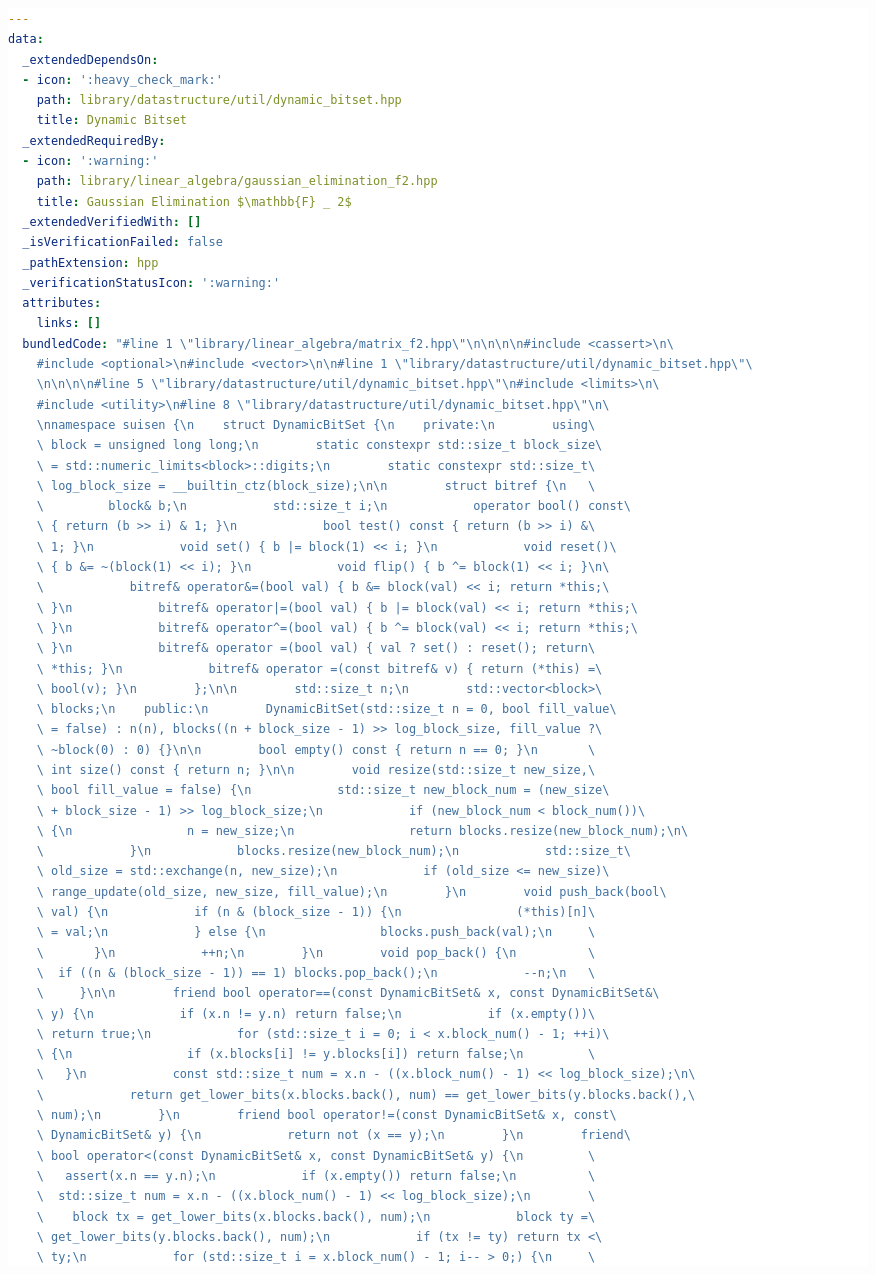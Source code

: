 ```yaml
---
data:
  _extendedDependsOn:
  - icon: ':heavy_check_mark:'
    path: library/datastructure/util/dynamic_bitset.hpp
    title: Dynamic Bitset
  _extendedRequiredBy:
  - icon: ':warning:'
    path: library/linear_algebra/gaussian_elimination_f2.hpp
    title: Gaussian Elimination $\mathbb{F} _ 2$
  _extendedVerifiedWith: []
  _isVerificationFailed: false
  _pathExtension: hpp
  _verificationStatusIcon: ':warning:'
  attributes:
    links: []
  bundledCode: "#line 1 \"library/linear_algebra/matrix_f2.hpp\"\n\n\n\n#include <cassert>\n\
    #include <optional>\n#include <vector>\n\n#line 1 \"library/datastructure/util/dynamic_bitset.hpp\"\
    \n\n\n\n#line 5 \"library/datastructure/util/dynamic_bitset.hpp\"\n#include <limits>\n\
    #include <utility>\n#line 8 \"library/datastructure/util/dynamic_bitset.hpp\"\n\
    \nnamespace suisen {\n    struct DynamicBitSet {\n    private:\n        using\
    \ block = unsigned long long;\n        static constexpr std::size_t block_size\
    \ = std::numeric_limits<block>::digits;\n        static constexpr std::size_t\
    \ log_block_size = __builtin_ctz(block_size);\n\n        struct bitref {\n   \
    \         block& b;\n            std::size_t i;\n            operator bool() const\
    \ { return (b >> i) & 1; }\n            bool test() const { return (b >> i) &\
    \ 1; }\n            void set() { b |= block(1) << i; }\n            void reset()\
    \ { b &= ~(block(1) << i); }\n            void flip() { b ^= block(1) << i; }\n\
    \            bitref& operator&=(bool val) { b &= block(val) << i; return *this;\
    \ }\n            bitref& operator|=(bool val) { b |= block(val) << i; return *this;\
    \ }\n            bitref& operator^=(bool val) { b ^= block(val) << i; return *this;\
    \ }\n            bitref& operator =(bool val) { val ? set() : reset(); return\
    \ *this; }\n            bitref& operator =(const bitref& v) { return (*this) =\
    \ bool(v); }\n        };\n\n        std::size_t n;\n        std::vector<block>\
    \ blocks;\n    public:\n        DynamicBitSet(std::size_t n = 0, bool fill_value\
    \ = false) : n(n), blocks((n + block_size - 1) >> log_block_size, fill_value ?\
    \ ~block(0) : 0) {}\n\n        bool empty() const { return n == 0; }\n       \
    \ int size() const { return n; }\n\n        void resize(std::size_t new_size,\
    \ bool fill_value = false) {\n            std::size_t new_block_num = (new_size\
    \ + block_size - 1) >> log_block_size;\n            if (new_block_num < block_num())\
    \ {\n                n = new_size;\n                return blocks.resize(new_block_num);\n\
    \            }\n            blocks.resize(new_block_num);\n            std::size_t\
    \ old_size = std::exchange(n, new_size);\n            if (old_size <= new_size)\
    \ range_update(old_size, new_size, fill_value);\n        }\n        void push_back(bool\
    \ val) {\n            if (n & (block_size - 1)) {\n                (*this)[n]\
    \ = val;\n            } else {\n                blocks.push_back(val);\n     \
    \       }\n            ++n;\n        }\n        void pop_back() {\n          \
    \  if ((n & (block_size - 1)) == 1) blocks.pop_back();\n            --n;\n   \
    \     }\n\n        friend bool operator==(const DynamicBitSet& x, const DynamicBitSet&\
    \ y) {\n            if (x.n != y.n) return false;\n            if (x.empty())\
    \ return true;\n            for (std::size_t i = 0; i < x.block_num() - 1; ++i)\
    \ {\n                if (x.blocks[i] != y.blocks[i]) return false;\n         \
    \   }\n            const std::size_t num = x.n - ((x.block_num() - 1) << log_block_size);\n\
    \            return get_lower_bits(x.blocks.back(), num) == get_lower_bits(y.blocks.back(),\
    \ num);\n        }\n        friend bool operator!=(const DynamicBitSet& x, const\
    \ DynamicBitSet& y) {\n            return not (x == y);\n        }\n        friend\
    \ bool operator<(const DynamicBitSet& x, const DynamicBitSet& y) {\n         \
    \   assert(x.n == y.n);\n            if (x.empty()) return false;\n          \
    \  std::size_t num = x.n - ((x.block_num() - 1) << log_block_size);\n        \
    \    block tx = get_lower_bits(x.blocks.back(), num);\n            block ty =\
    \ get_lower_bits(y.blocks.back(), num);\n            if (tx != ty) return tx <\
    \ ty;\n            for (std::size_t i = x.block_num() - 1; i-- > 0;) {\n     \
```